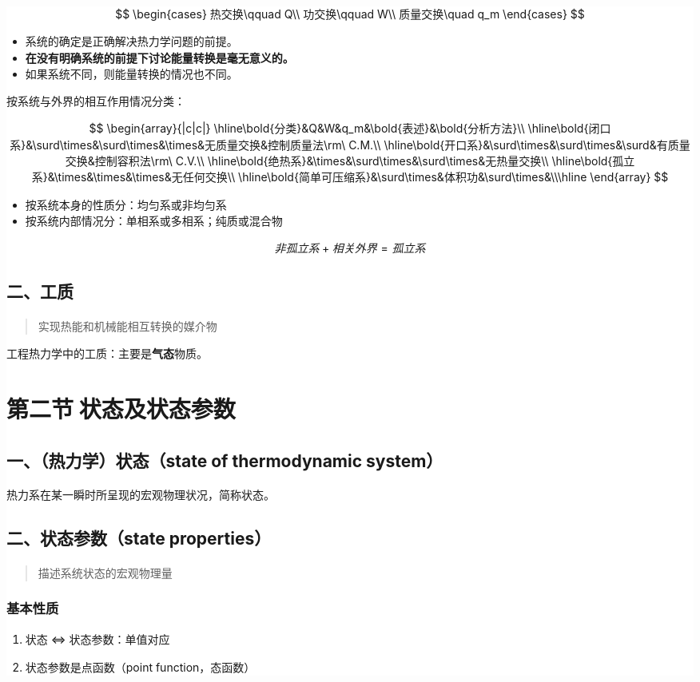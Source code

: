 $$
\begin{cases}
热交换\qquad Q\\
功交换\qquad W\\
质量交换\quad q_m
\end{cases}
$$

* 系统的确定是正确解决热力学问题的前提。
* **在没有明确系统的前提下讨论能量转换是毫无意义的。**
* 如果系统不同，则能量转换的情况也不同。

按系统与外界的相互作用情况分类：

$$
\begin{array}{|c|c|}
\hline\bold{分类}&Q&W&q_m&\bold{表述}&\bold{分析方法}\\
\hline\bold{闭口系}&\surd\times&\surd\times&\times&无质量交换&控制质量法\rm\ C.M.\\
\hline\bold{开口系}&\surd\times&\surd\times&\surd&有质量交换&控制容积法\rm\ C.V.\\
\hline\bold{绝热系}&\times&\surd\times&\surd\times&无热量交换\\
\hline\bold{孤立系}&\times&\times&\times&无任何交换\\
\hline\bold{简单可压缩系}&\surd\times&体积功&\surd\times&\\\hline
\end{array}
$$

* 按系统本身的性质分：均匀系或非均匀系
* 按系统内部情况分：单相系或多相系；纯质或混合物

$$
非孤立系+相关外界=孤立系
$$

## 二、工质

> 实现热能和机械能相互转换的媒介物

工程热力学中的工质：主要是**气态**物质。

# 第二节 状态及状态参数

## 一、（热力学）状态（state of thermodynamic system）

热力系在某一瞬时所呈现的宏观物理状况，简称状态。

## 二、状态参数（state properties）

> 描述系统状态的宏观物理量

### 基本性质

1. 状态 $\Longleftrightarrow$ 状态参数：单值对应

2. 状态参数是点函数（point function，态函数）
